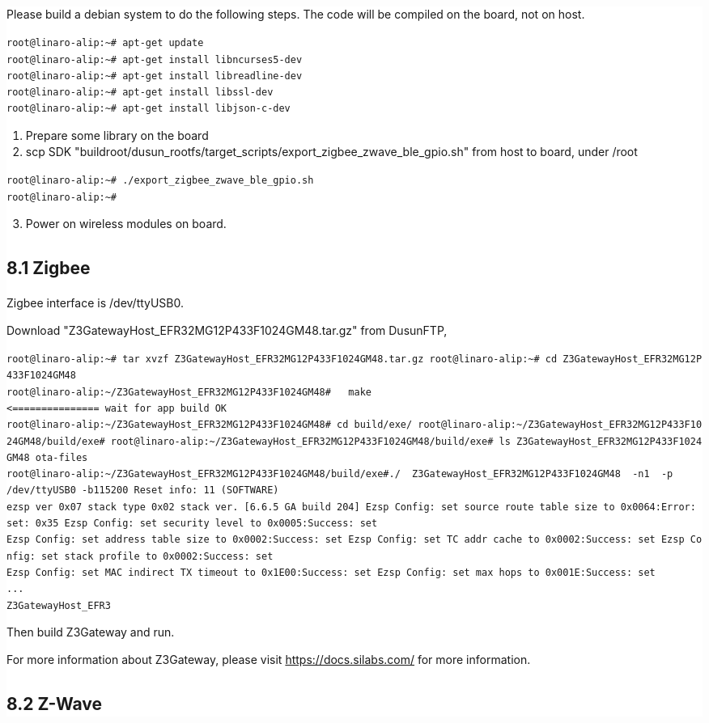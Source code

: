  Please build a debian system to do the following steps. The code will be compiled on the board, not on host.

```
root@linaro-alip:~# apt-get update
root@linaro-alip:~# apt-get install libncurses5-dev 
root@linaro-alip:~# apt-get install libreadline-dev 
root@linaro-alip:~# apt-get install libssl-dev 
root@linaro-alip:~# apt-get install libjson-c-dev

```

1. Prepare some library on the board
2. scp SDK "buildroot/dusun_rootfs/target_scripts/export_zigbee_zwave_ble_gpio.sh" from host to board, under /root

```
root@linaro-alip:~# ./export_zigbee_zwave_ble_gpio.sh 
root@linaro-alip:~#
```

3. Power on wireless modules on board.

## 8.1  Zigbee

Zigbee interface is /dev/ttyUSB0.

Download "Z3GatewayHost_EFR32MG12P433F1024GM48.tar.gz" from DusunFTP,

```
root@linaro-alip:~# tar xvzf Z3GatewayHost_EFR32MG12P433F1024GM48.tar.gz root@linaro-alip:~# cd Z3GatewayHost_EFR32MG12P433F1024GM48
root@linaro-alip:~/Z3GatewayHost_EFR32MG12P433F1024GM48#   make
<=============== wait for app build OK
root@linaro-alip:~/Z3GatewayHost_EFR32MG12P433F1024GM48# cd build/exe/ root@linaro-alip:~/Z3GatewayHost_EFR32MG12P433F1024GM48/build/exe# root@linaro-alip:~/Z3GatewayHost_EFR32MG12P433F1024GM48/build/exe# ls Z3GatewayHost_EFR32MG12P433F1024GM48 ota-files
root@linaro-alip:~/Z3GatewayHost_EFR32MG12P433F1024GM48/build/exe#./  Z3GatewayHost_EFR32MG12P433F1024GM48  -n1  -p
/dev/ttyUSB0 -b115200 Reset info: 11 (SOFTWARE)
ezsp ver 0x07 stack type 0x02 stack ver. [6.6.5 GA build 204] Ezsp Config: set source route table size to 0x0064:Error: set: 0x35 Ezsp Config: set security level to 0x0005:Success: set
Ezsp Config: set address table size to 0x0002:Success: set Ezsp Config: set TC addr cache to 0x0002:Success: set Ezsp Config: set stack profile to 0x0002:Success: set
Ezsp Config: set MAC indirect TX timeout to 0x1E00:Success: set Ezsp Config: set max hops to 0x001E:Success: set
...
Z3GatewayHost_EFR3

```

Then build Z3Gateway and run.

For more information about Z3Gateway, please visit https://docs.silabs.com/ for more information.

## 8.2  Z-Wave
